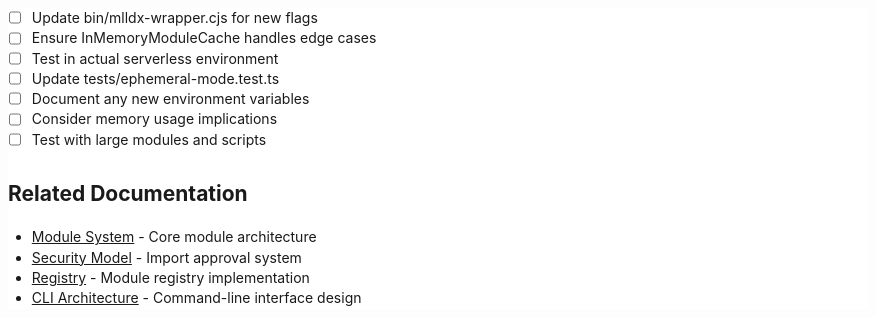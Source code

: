 - [ ] Update bin/mlldx-wrapper.cjs for new flags
- [ ] Ensure InMemoryModuleCache handles edge cases
- [ ] Test in actual serverless environment
- [ ] Update tests/ephemeral-mode.test.ts
- [ ] Document any new environment variables
- [ ] Consider memory usage implications
- [ ] Test with large modules and scripts

## Related Documentation

- [Module System](./MODULES.md) - Core module architecture
- [Security Model](../security.md) - Import approval system
- [Registry](./REGISTRY.md) - Module registry implementation
- [CLI Architecture](./CLI.md) - Command-line interface design